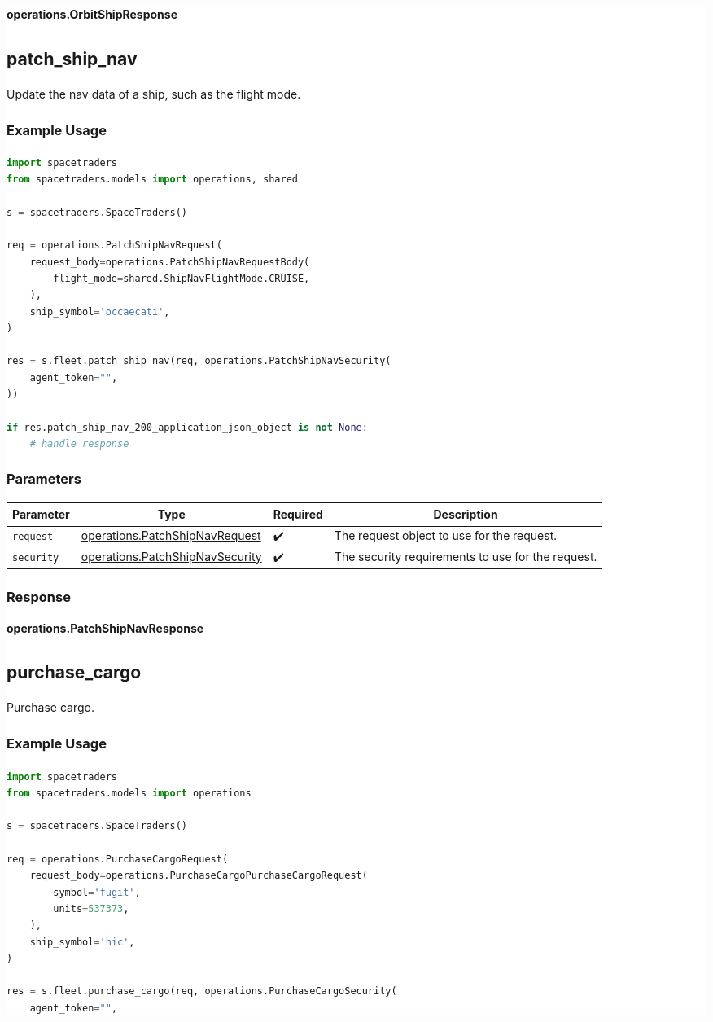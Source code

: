 **[operations.OrbitShipResponse](../../models/operations/orbitshipresponse.md)**


## patch_ship_nav

Update the nav data of a ship, such as the flight mode.

### Example Usage

```python
import spacetraders
from spacetraders.models import operations, shared

s = spacetraders.SpaceTraders()

req = operations.PatchShipNavRequest(
    request_body=operations.PatchShipNavRequestBody(
        flight_mode=shared.ShipNavFlightMode.CRUISE,
    ),
    ship_symbol='occaecati',
)

res = s.fleet.patch_ship_nav(req, operations.PatchShipNavSecurity(
    agent_token="",
))

if res.patch_ship_nav_200_application_json_object is not None:
    # handle response
```

### Parameters

| Parameter                                                                          | Type                                                                               | Required                                                                           | Description                                                                        |
| ---------------------------------------------------------------------------------- | ---------------------------------------------------------------------------------- | ---------------------------------------------------------------------------------- | ---------------------------------------------------------------------------------- |
| `request`                                                                          | [operations.PatchShipNavRequest](../../models/operations/patchshipnavrequest.md)   | :heavy_check_mark:                                                                 | The request object to use for the request.                                         |
| `security`                                                                         | [operations.PatchShipNavSecurity](../../models/operations/patchshipnavsecurity.md) | :heavy_check_mark:                                                                 | The security requirements to use for the request.                                  |


### Response

**[operations.PatchShipNavResponse](../../models/operations/patchshipnavresponse.md)**


## purchase_cargo

Purchase cargo.

### Example Usage

```python
import spacetraders
from spacetraders.models import operations

s = spacetraders.SpaceTraders()

req = operations.PurchaseCargoRequest(
    request_body=operations.PurchaseCargoPurchaseCargoRequest(
        symbol='fugit',
        units=537373,
    ),
    ship_symbol='hic',
)

res = s.fleet.purchase_cargo(req, operations.PurchaseCargoSecurity(
    agent_token="",
```